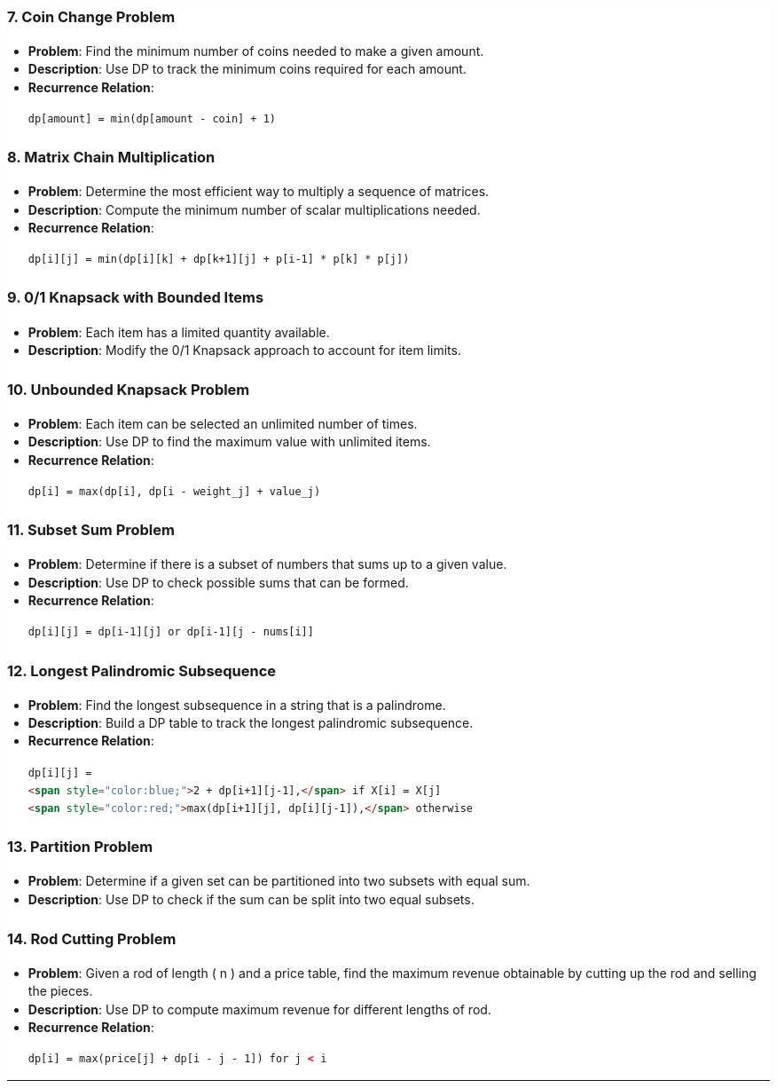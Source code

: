 ### 7. **Coin Change Problem**
- **Problem**: Find the minimum number of coins needed to make a given amount.
- **Description**: Use DP to track the minimum coins required for each amount.
- **Recurrence Relation**:
  ```html
  dp[amount] = min(dp[amount - coin] + 1)
  ```

### 8. **Matrix Chain Multiplication**
- **Problem**: Determine the most efficient way to multiply a sequence of matrices.
- **Description**: Compute the minimum number of scalar multiplications needed.
- **Recurrence Relation**:
  ```html
  dp[i][j] = min(dp[i][k] + dp[k+1][j] + p[i-1] * p[k] * p[j])
  ```

### 9. **0/1 Knapsack with Bounded Items**
- **Problem**: Each item has a limited quantity available.
- **Description**: Modify the 0/1 Knapsack approach to account for item limits.

### 10. **Unbounded Knapsack Problem**
- **Problem**: Each item can be selected an unlimited number of times.
- **Description**: Use DP to find the maximum value with unlimited items.
- **Recurrence Relation**:
  ```html
  dp[i] = max(dp[i], dp[i - weight_j] + value_j)
  ```

### 11. **Subset Sum Problem**
- **Problem**: Determine if there is a subset of numbers that sums up to a given value.
- **Description**: Use DP to check possible sums that can be formed.
- **Recurrence Relation**:
  ```html
  dp[i][j] = dp[i-1][j] or dp[i-1][j - nums[i]]
  ```

### 12. **Longest Palindromic Subsequence**
- **Problem**: Find the longest subsequence in a string that is a palindrome.
- **Description**: Build a DP table to track the longest palindromic subsequence.
- **Recurrence Relation**:
  ```html
  dp[i][j] = 
  <span style="color:blue;">2 + dp[i+1][j-1],</span> if X[i] = X[j]
  <span style="color:red;">max(dp[i+1][j], dp[i][j-1]),</span> otherwise
  ```

### 13. **Partition Problem**
- **Problem**: Determine if a given set can be partitioned into two subsets with equal sum.
- **Description**: Use DP to check if the sum can be split into two equal subsets.

### 14. **Rod Cutting Problem**
- **Problem**: Given a rod of length \( n \) and a price table, find the maximum revenue obtainable by cutting up the rod and selling the pieces.
- **Description**: Use DP to compute maximum revenue for different lengths of rod.
- **Recurrence Relation**:
  ```html
  dp[i] = max(price[j] + dp[i - j - 1]) for j < i
  ```

---